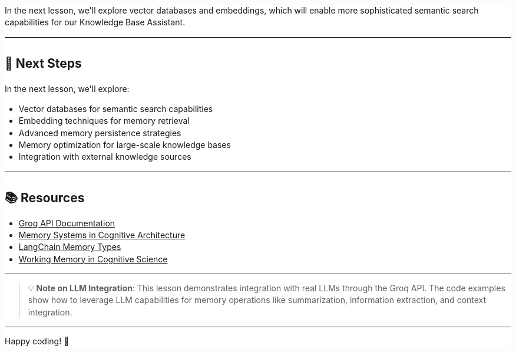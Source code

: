 In the next lesson, we'll explore vector databases and embeddings, which will enable more sophisticated semantic search capabilities for our Knowledge Base Assistant.

---

## 🚀 Next Steps

In the next lesson, we'll explore:
- Vector databases for semantic search capabilities
- Embedding techniques for memory retrieval
- Advanced memory persistence strategies
- Memory optimization for large-scale knowledge bases
- Integration with external knowledge sources

---

## 📚 Resources

- [Groq API Documentation](https://console.groq.com/docs/quickstart)
- [Memory Systems in Cognitive Architecture](https://en.wikipedia.org/wiki/Memory_in_cognitive_architecture)
- [LangChain Memory Types](https://python.langchain.com/docs/modules/memory/)
- [Working Memory in Cognitive Science](https://www.sciencedirect.com/topics/psychology/working-memory)

---

> 💡 **Note on LLM Integration**: This lesson demonstrates integration with real LLMs through the Groq API. The code examples show how to leverage LLM capabilities for memory operations like summarization, information extraction, and context integration.

---

Happy coding! 🚀
